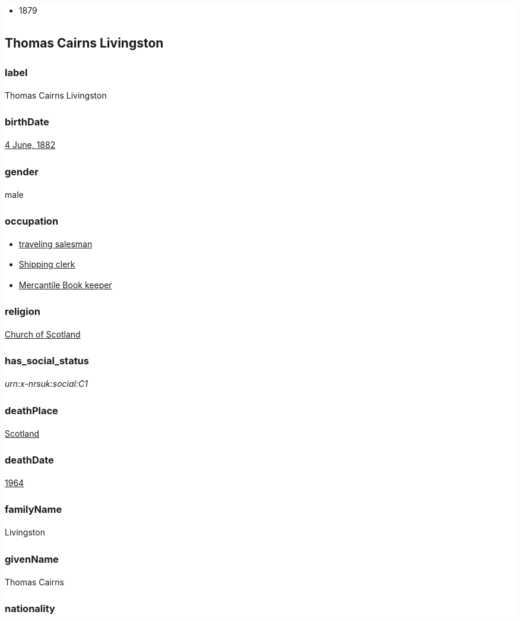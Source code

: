  - 1879

## Thomas Cairns Livingston

### label


Thomas Cairns Livingston

### birthDate


[4 June, 1882](#4-June-1882)

### gender


male

### occupation

 - [traveling salesman](#traveling-salesman)

 - [Shipping clerk](#Shipping-clerk)

 - [Mercantile Book keeper](#Mercantile-Book-keeper)

### religion


[Church of Scotland](#Church-of-Scotland)

### has_social_status


*urn:x-nrsuk:social:C1*

### deathPlace


[Scotland](#Scotland)

### deathDate


[1964](#1964)

### familyName


Livingston

### givenName


Thomas Cairns

### nationality
